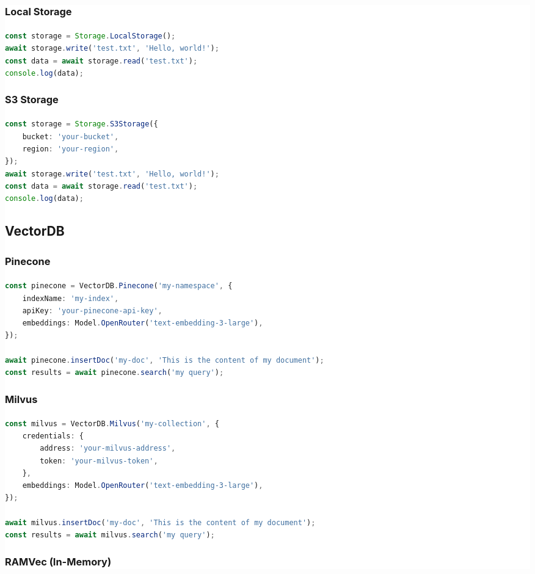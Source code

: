 ### Local Storage

```typescript
const storage = Storage.LocalStorage();
await storage.write('test.txt', 'Hello, world!');
const data = await storage.read('test.txt');
console.log(data);
```

### S3 Storage

```typescript
const storage = Storage.S3Storage({
    bucket: 'your-bucket',
    region: 'your-region',
});
await storage.write('test.txt', 'Hello, world!');
const data = await storage.read('test.txt');
console.log(data);
```

## VectorDB

### Pinecone

```typescript
const pinecone = VectorDB.Pinecone('my-namespace', {
    indexName: 'my-index',
    apiKey: 'your-pinecone-api-key',
    embeddings: Model.OpenRouter('text-embedding-3-large'),
});

await pinecone.insertDoc('my-doc', 'This is the content of my document');
const results = await pinecone.search('my query');
```

### Milvus

```typescript
const milvus = VectorDB.Milvus('my-collection', {
    credentials: {
        address: 'your-milvus-address',
        token: 'your-milvus-token',
    },
    embeddings: Model.OpenRouter('text-embedding-3-large'),
});

await milvus.insertDoc('my-doc', 'This is the content of my document');
const results = await milvus.search('my query');
```

### RAMVec (In-Memory)
